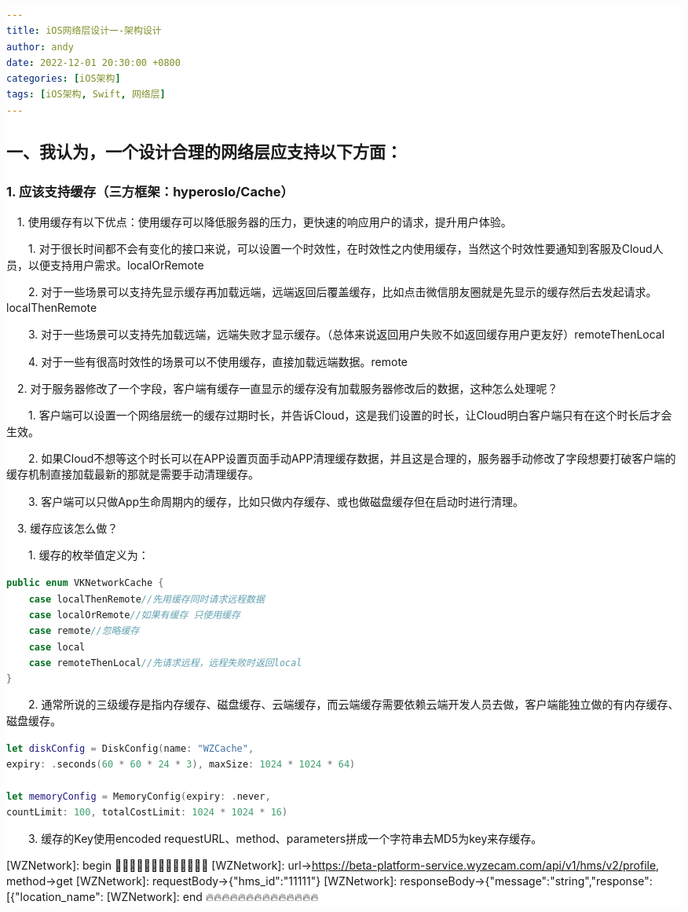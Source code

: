 ```yaml
---
title: iOS网络层设计一-架构设计
author: andy
date: 2022-12-01 20:30:00 +0800
categories: [iOS架构]
tags: [iOS架构, Swift, 网络层]
---
```


## 一、我认为，一个设计合理的网络层应支持以下方面：

### 1. 应该支持缓存（三方框架：hyperoslo/Cache）

&emsp;1. 使用缓存有以下优点：使用缓存可以降低服务器的压力，更快速的响应用户的请求，提升用户体验。

&emsp;&emsp;1. 对于很长时间都不会有变化的接口来说，可以设置一个时效性，在时效性之内使用缓存，当然这个时效性要通知到客服及Cloud人员，以便支持用户需求。localOrRemote

&emsp;&emsp;2. 对于一些场景可以支持先显示缓存再加载远端，远端返回后覆盖缓存，比如点击微信朋友圈就是先显示的缓存然后去发起请求。localThenRemote

&emsp;&emsp;3. 对于一些场景可以支持先加载远端，远端失败才显示缓存。（总体来说返回用户失败不如返回缓存用户更友好）remoteThenLocal

&emsp;&emsp;4. 对于一些有很高时效性的场景可以不使用缓存，直接加载远端数据。remote

&emsp;2. 对于服务器修改了一个字段，客户端有缓存一直显示的缓存没有加载服务器修改后的数据，这种怎么处理呢？

&emsp;&emsp;1. 客户端可以设置一个网络层统一的缓存过期时长，并告诉Cloud，这是我们设置的时长，让Cloud明白客户端只有在这个时长后才会生效。

&emsp;&emsp;2. 如果Cloud不想等这个时长可以在APP设置页面手动APP清理缓存数据，并且这是合理的，服务器手动修改了字段想要打破客户端的缓存机制直接加载最新的那就是需要手动清理缓存。

&emsp;&emsp;3. 客户端可以只做App生命周期内的缓存，比如只做内存缓存、或也做磁盘缓存但在启动时进行清理。

&emsp;3. 缓存应该怎么做？

&emsp;&emsp;1. 缓存的枚举值定义为：

```swift
public enum VKNetworkCache {
    case localThenRemote//先用缓存同时请求远程数据
    case localOrRemote//如果有缓存 只使用缓存
    case remote//忽略缓存
    case local
    case remoteThenLocal//先请求远程，远程失败时返回local
}
```

&emsp;&emsp;2. 通常所说的三级缓存是指内存缓存、磁盘缓存、云端缓存，而云端缓存需要依赖云端开发人员去做，客户端能独立做的有内存缓存、磁盘缓存。

```swift
let diskConfig = DiskConfig(name: "WZCache", 
expiry: .seconds(60 * 60 * 24 * 3), maxSize: 1024 * 1024 * 64)

let memoryConfig = MemoryConfig(expiry: .never, 
countLimit: 100, totalCostLimit: 1024 * 1024 * 16)
```
&emsp;&emsp;3. 缓存的Key使用encoded requestURL、method、parameters拼成一个字符串去MD5为key来存缓存。


[WZNetwork]: begin 🚀🚀🚀🚀🚀🚀🚀🚀🚀🚀🚀🚀🚀
[WZNetwork]: url->https://beta-platform-service.wyzecam.com/api/v1/hms/v2/profile, method->get
[WZNetwork]: requestBody->{"hms_id":"11111"}
[WZNetwork]: responseBody->{"message":"string","response":[{"location_name":
[WZNetwork]: end 🔥🔥🔥🔥🔥🔥🔥🔥🔥🔥🔥🔥🔥🔥